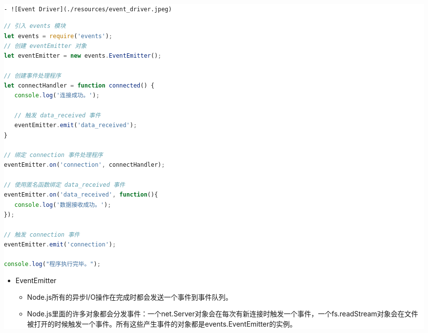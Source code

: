     - ![Event Driver](./resources/event_driver.jpeg)

```javascript
// 引入 events 模块
let events = require('events');
// 创建 eventEmitter 对象
let eventEmitter = new events.EventEmitter();
 
// 创建事件处理程序
let connectHandler = function connected() {
   console.log('连接成功。');
  
   // 触发 data_received 事件 
   eventEmitter.emit('data_received');
}
 
// 绑定 connection 事件处理程序
eventEmitter.on('connection', connectHandler);
 
// 使用匿名函数绑定 data_received 事件
eventEmitter.on('data_received', function(){
   console.log('数据接收成功。');
});
 
// 触发 connection 事件 
eventEmitter.emit('connection');
 
console.log("程序执行完毕。");
```

  + EventEmitter

    - Node.js所有的异步I/O操作在完成时都会发送一个事件到事件队列。

    - Node.js里面的许多对象都会分发事件：一个net.Server对象会在每次有新连接时触发一个事件，一个fs.readStream对象会在文件被打开的时候触发一个事件。所有这些产生事件的对象都是events.EventEmitter的实例。
